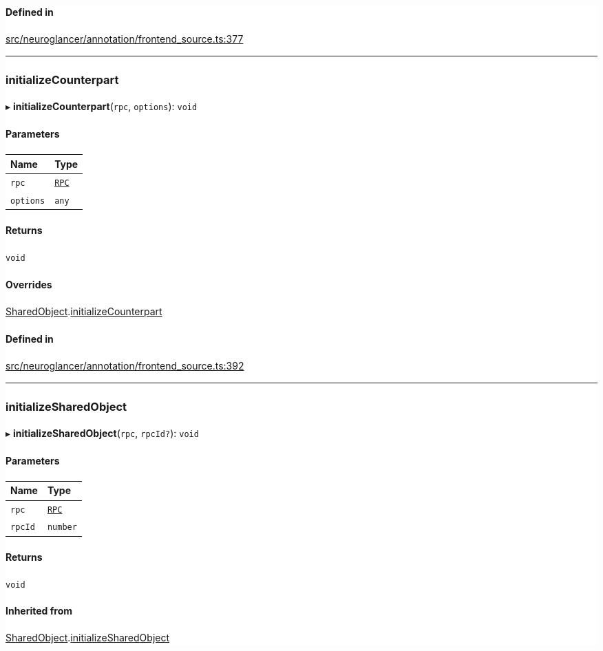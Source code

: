 #### Defined in

[src/neuroglancer/annotation/frontend_source.ts:377](https://github.com/ActiveBrainAtlas2/neuroglancer/blob/1beb5d34/src/neuroglancer/annotation/frontend_source.ts#L377)

___

### initializeCounterpart

▸ **initializeCounterpart**(`rpc`, `options`): `void`

#### Parameters

| Name | Type |
| :------ | :------ |
| `rpc` | [`RPC`](annotation_annotation_layer_state._internal_.RPC.md) |
| `options` | `any` |

#### Returns

`void`

#### Overrides

[SharedObject](annotation_annotation_layer_state._internal_.SharedObject.md).[initializeCounterpart](annotation_annotation_layer_state._internal_.SharedObject.md#initializecounterpart)

#### Defined in

[src/neuroglancer/annotation/frontend_source.ts:392](https://github.com/ActiveBrainAtlas2/neuroglancer/blob/1beb5d34/src/neuroglancer/annotation/frontend_source.ts#L392)

___

### initializeSharedObject

▸ **initializeSharedObject**(`rpc`, `rpcId?`): `void`

#### Parameters

| Name | Type |
| :------ | :------ |
| `rpc` | [`RPC`](annotation_annotation_layer_state._internal_.RPC.md) |
| `rpcId` | `number` |

#### Returns

`void`

#### Inherited from

[SharedObject](annotation_annotation_layer_state._internal_.SharedObject.md).[initializeSharedObject](annotation_annotation_layer_state._internal_.SharedObject.md#initializesharedobject)
